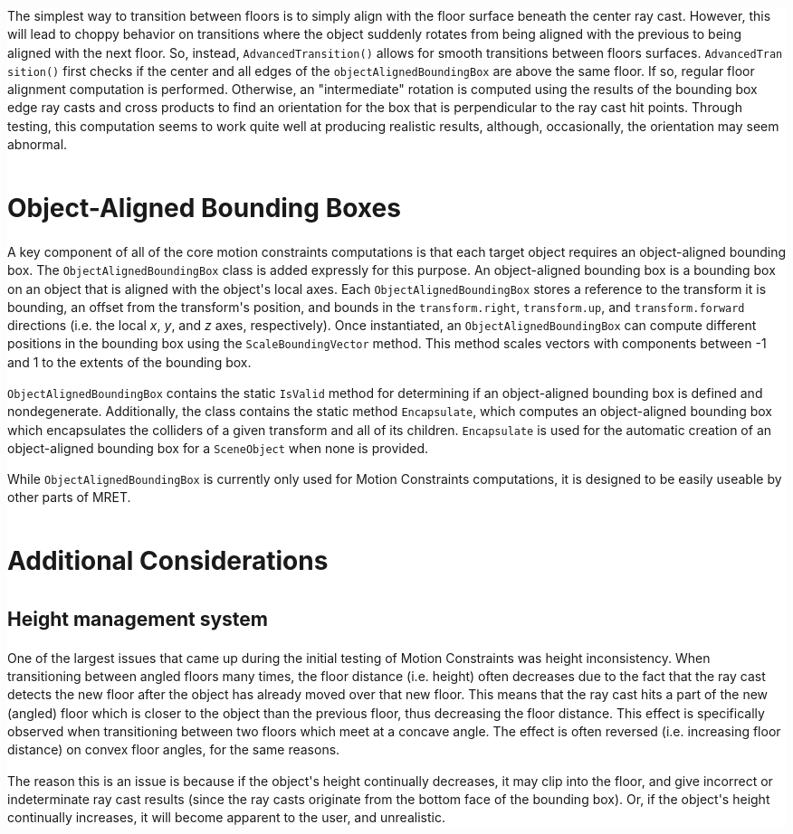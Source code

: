 The simplest way to transition between floors is to simply align with the floor surface
beneath the center ray cast. However, this will lead to choppy behavior on transitions
where the object suddenly rotates from being aligned with the previous to being aligned 
with the next floor. So, instead, `AdvancedTransition()` allows for smooth transitions
between floors surfaces. `AdvancedTransition()` first checks if the center and all
edges of the `objectAlignedBoundingBox` are above the same floor. If so, regular floor
alignment computation is performed. Otherwise, an "intermediate" rotation is computed
using the results of the bounding box edge ray casts and cross products to find an
orientation for the box that is perpendicular to the ray cast hit points. Through testing,
this computation seems to work quite well at producing realistic results, although, 
occasionally, the orientation may seem abnormal.


# <a id="oabb"></a> Object-Aligned Bounding Boxes

A key component of all of the core motion constraints computations is that each target 
object requires an object-aligned bounding box. The `ObjectAlignedBoundingBox` class is 
added expressly for this purpose. An object-aligned bounding box is a bounding box on 
an object that is aligned with the object's local axes. Each `ObjectAlignedBoundingBox`
stores a reference to the transform it is bounding, an offset from the transform's 
position, and bounds in the `transform.right`, `transform.up`, and `transform.forward`
directions (i.e. the local $x$, $y$, and $z$ axes, respectively). Once instantiated,
an `ObjectAlignedBoundingBox` can compute different positions in the bounding box
using the `ScaleBoundingVector` method. This method scales vectors with components
between -1 and 1 to the extents of the bounding box.

`ObjectAlignedBoundingBox` contains the static `IsValid` method for determining if an 
object-aligned bounding box is defined and nondegenerate. Additionally, the class contains the 
static method `Encapsulate`, which computes an object-aligned bounding box which 
encapsulates the colliders of a given transform and all of its children. `Encapsulate` is
used for the automatic creation of an object-aligned bounding box for a `SceneObject` 
when none is provided.

While `ObjectAlignedBoundingBox` is currently only used for Motion Constraints 
computations, it is designed to be easily useable by other parts of MRET.


# <a id="additional"></a> Additional Considerations

## <a id="height"></a> Height management system

One of the largest issues that came up during the initial testing of Motion Constraints 
was height inconsistency. When transitioning between angled floors many times, the floor 
distance (i.e. height) often decreases due to the fact that the ray cast detects the new 
floor after the object has already moved over that new floor. This means that the ray 
cast hits a part of the new (angled) floor which is closer to the object than the 
previous floor, thus decreasing the floor distance. This effect is specifically observed 
when transitioning between two floors which meet at a concave angle. The effect is often 
reversed (i.e. increasing floor distance) on convex floor angles, for the same reasons.

The reason this is an issue is because if the object's height continually decreases, it 
may clip into the floor, and give incorrect or indeterminate ray cast results (since the 
ray casts originate from the bottom face of the bounding box). Or, if the object's height
continually increases, it will become apparent to the user, and unrealistic.
